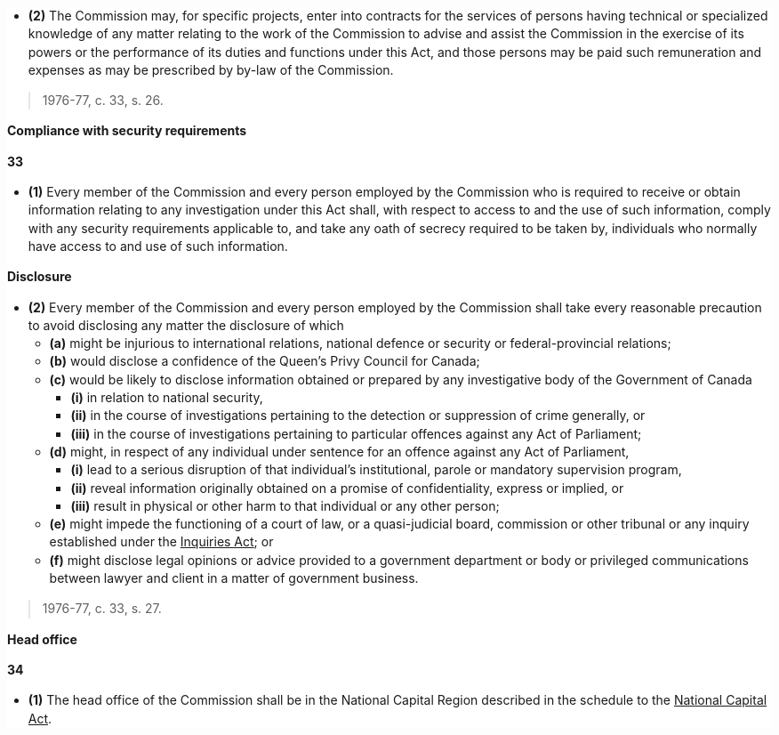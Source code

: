 - **(2)** The Commission may, for specific projects, enter into contracts for the services of persons having technical or specialized knowledge of any matter relating to the work of the Commission to advise and assist the Commission in the exercise of its powers or the performance of its duties and functions under this Act, and those persons may be paid such remuneration and expenses as may be prescribed by by-law of the Commission.
> 1976-77, c. 33, s. 26.





**Compliance with security requirements**

**33** 

- **(1)** Every member of the Commission and every person employed by the Commission who is required to receive or obtain information relating to any investigation under this Act shall, with respect to access to and the use of such information, comply with any security requirements applicable to, and take any oath of secrecy required to be taken by, individuals who normally have access to and use of such information.

**Disclosure**

- **(2)** Every member of the Commission and every person employed by the Commission shall take every reasonable precaution to avoid disclosing any matter the disclosure of which
	- **(a)** might be injurious to international relations, national defence or security or federal-provincial relations;
	- **(b)** would disclose a confidence of the Queen’s Privy Council for Canada;
	- **(c)** would be likely to disclose information obtained or prepared by any investigative body of the Government of Canada
		- **(i)** in relation to national security,
		- **(ii)** in the course of investigations pertaining to the detection or suppression of crime generally, or
		- **(iii)** in the course of investigations pertaining to particular offences against any Act of Parliament;
	- **(d)** might, in respect of any individual under sentence for an offence against any Act of Parliament,
		- **(i)** lead to a serious disruption of that individual’s institutional, parole or mandatory supervision program,
		- **(ii)** reveal information originally obtained on a promise of confidentiality, express or implied, or
		- **(iii)** result in physical or other harm to that individual or any other person;
	- **(e)** might impede the functioning of a court of law, or a quasi-judicial board, commission or other tribunal or any inquiry established under the [Inquiries Act](/en/Acts/Revised%20Statutes%20of%20Canada/I/I-11.md); or
	- **(f)** might disclose legal opinions or advice provided to a government department or body or privileged communications between lawyer and client in a matter of government business.
> 1976-77, c. 33, s. 27.





**Head office**

**34** 

- **(1)** The head office of the Commission shall be in the National Capital Region described in the schedule to the [National Capital Act](/en/Acts/Revised%20Statutes%20of%20Canada/N/N-4.md).
